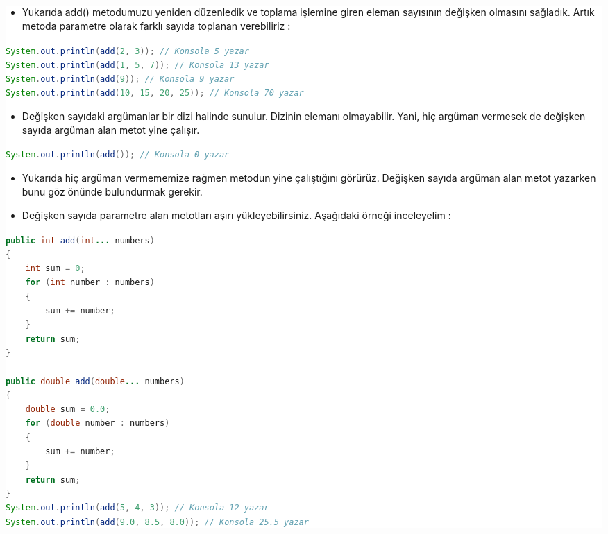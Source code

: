 - Yukarıda add() metodumuzu yeniden düzenledik ve toplama işlemine giren eleman sayısının değişken olmasını sağladık. Artık metoda parametre olarak farklı sayıda toplanan verebiliriz : 

```java
System.out.println(add(2, 3)); // Konsola 5 yazar
System.out.println(add(1, 5, 7)); // Konsola 13 yazar
System.out.println(add(9)); // Konsola 9 yazar
System.out.println(add(10, 15, 20, 25)); // Konsola 70 yazar
```

- Değişken sayıdaki argümanlar bir dizi halinde sunulur. Dizinin elemanı olmayabilir. Yani, hiç argüman vermesek de değişken sayıda argüman alan metot yine çalışır.

```java
System.out.println(add()); // Konsola 0 yazar
```

- Yukarıda hiç argüman vermememize rağmen metodun yine çalıştığını görürüz. Değişken sayıda argüman alan metot yazarken bunu göz önünde bulundurmak gerekir.

- Değişken sayıda parametre alan metotları aşırı yükleyebilirsiniz. Aşağıdaki örneği inceleyelim :

```java 
public int add(int... numbers)
{
    int sum = 0;
    for (int number : numbers)
    {
        sum += number;
    }
    return sum;
}

public double add(double... numbers)
{
    double sum = 0.0;
    for (double number : numbers)
    {   
        sum += number;
    }
    return sum;
}
System.out.println(add(5, 4, 3)); // Konsola 12 yazar
System.out.println(add(9.0, 8.5, 8.0)); // Konsola 25.5 yazar
```